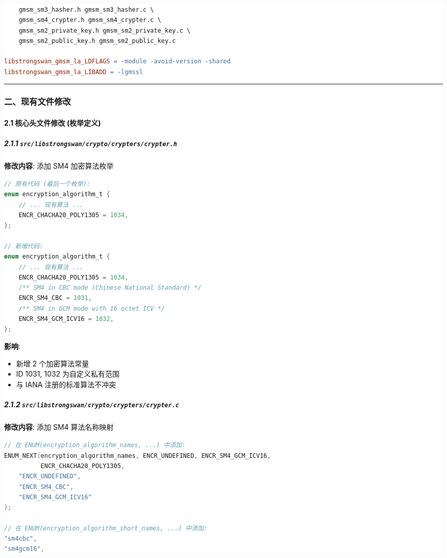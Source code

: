 ```makefile
    gmsm_sm3_hasher.h gmsm_sm3_hasher.c \
    gmsm_sm4_crypter.h gmsm_sm4_crypter.c \
    gmsm_sm2_private_key.h gmsm_sm2_private_key.c \
    gmsm_sm2_public_key.h gmsm_sm2_public_key.c

libstrongswan_gmsm_la_LDFLAGS = -module -avoid-version -shared
libstrongswan_gmsm_la_LIBADD = -lgmssl
```

---

### 二、现有文件修改

#### 2.1 核心头文件修改 (枚举定义)

##### 2.1.1 `src/libstrongswan/crypto/crypters/crypter.h`
**修改内容**: 添加 SM4 加密算法枚举

```c
// 原有代码 (最后一个枚举):
enum encryption_algorithm_t {
    // ... 现有算法 ...
    ENCR_CHACHA20_POLY1305 = 1034,
};

// 新增代码:
enum encryption_algorithm_t {
    // ... 现有算法 ...
    ENCR_CHACHA20_POLY1305 = 1034,
    /** SM4 in CBC mode (Chinese National Standard) */
    ENCR_SM4_CBC = 1031,
    /** SM4 in GCM mode with 16 octet ICV */
    ENCR_SM4_GCM_ICV16 = 1032,
};
```

**影响**: 
- 新增 2 个加密算法常量
- ID 1031, 1032 为自定义私有范围
- 与 IANA 注册的标准算法不冲突

##### 2.1.2 `src/libstrongswan/crypto/crypters/crypter.c`
**修改内容**: 添加 SM4 算法名称映射

```c
// 在 ENUM(encryption_algorithm_names, ...) 中添加:
ENUM_NEXT(encryption_algorithm_names, ENCR_UNDEFINED, ENCR_SM4_GCM_ICV16, 
          ENCR_CHACHA20_POLY1305,
    "ENCR_UNDEFINED",
    "ENCR_SM4_CBC",
    "ENCR_SM4_GCM_ICV16"
);

// 在 ENUM(encryption_algorithm_short_names, ...) 中添加:
"sm4cbc",
"sm4gcm16",
```
